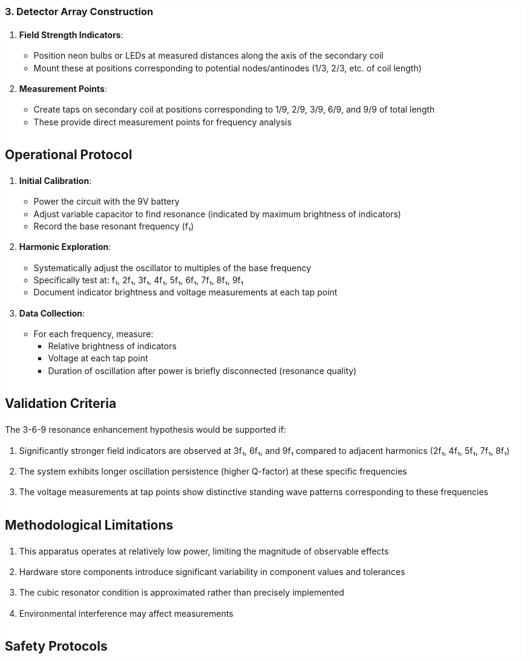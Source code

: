 ### **3\. Detector Array Construction**

1. **Field Strength Indicators**:

   * Position neon bulbs or LEDs at measured distances along the axis of the secondary coil  
   * Mount these at positions corresponding to potential nodes/antinodes (1/3, 2/3, etc. of coil length)  
2. **Measurement Points**:

   * Create taps on secondary coil at positions corresponding to 1/9, 2/9, 3/9, 6/9, and 9/9 of total length  
   * These provide direct measurement points for frequency analysis

## **Operational Protocol**

1. **Initial Calibration**:

   * Power the circuit with the 9V battery  
   * Adjust variable capacitor to find resonance (indicated by maximum brightness of indicators)  
   * Record the base resonant frequency (f₁)  
2. **Harmonic Exploration**:

   * Systematically adjust the oscillator to multiples of the base frequency  
   * Specifically test at: f₁, 2f₁, 3f₁, 4f₁, 5f₁, 6f₁, 7f₁, 8f₁, 9f₁  
   * Document indicator brightness and voltage measurements at each tap point  
3. **Data Collection**:

   * For each frequency, measure:  
     * Relative brightness of indicators  
     * Voltage at each tap point  
     * Duration of oscillation after power is briefly disconnected (resonance quality)

## **Validation Criteria**

The 3-6-9 resonance enhancement hypothesis would be supported if:

1. Significantly stronger field indicators are observed at 3f₁, 6f₁, and 9f₁ compared to adjacent harmonics (2f₁, 4f₁, 5f₁, 7f₁, 8f₁)

2. The system exhibits longer oscillation persistence (higher Q-factor) at these specific frequencies

3. The voltage measurements at tap points show distinctive standing wave patterns corresponding to these frequencies

## **Methodological Limitations**

1. This apparatus operates at relatively low power, limiting the magnitude of observable effects

2. Hardware store components introduce significant variability in component values and tolerances

3. The cubic resonator condition is approximated rather than precisely implemented

4. Environmental interference may affect measurements

## **Safety Protocols**
